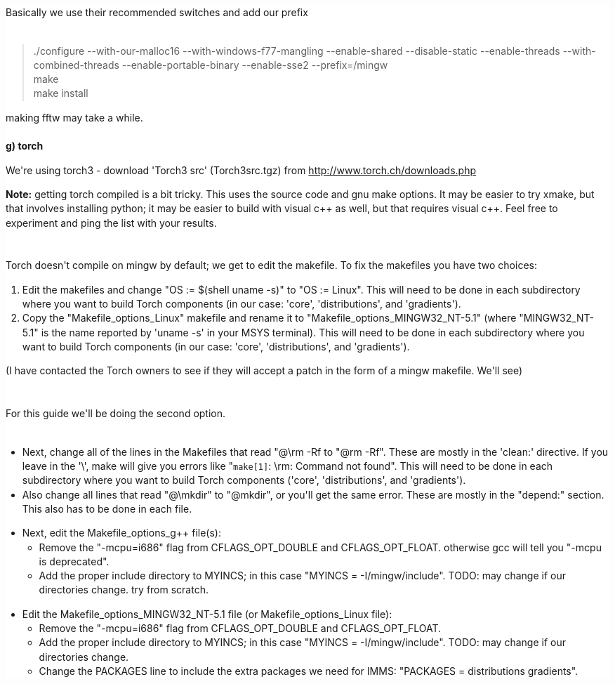 Basically we use their recommended switches and add our prefix<br>
<br>
<blockquote>./configure --with-our-malloc16 --with-windows-f77-mangling --enable-shared --disable-static --enable-threads --with-combined-threads --enable-portable-binary --enable-sse2 --prefix=/mingw<br>
make<br>
make install<br></blockquote>

making fftw may take a while.<br>
<br>
<b>g) torch</b>

We're using torch3 - download 'Torch3 src' (Torch3src.tgz) from <a href='http://www.torch.ch/downloads.php'>http://www.torch.ch/downloads.php</a>

<b>Note:</b> getting torch compiled is a bit tricky. This uses the source code and gnu make options. It may be easier to try xmake, but that involves installing python; it may be easier to build with visual c++ as well, but that requires visual c++. Feel free to experiment and ping the list with your results.<br>
<br>
<br>
Torch doesn't compile on mingw by default; we get to edit the makefile. To fix the makefiles you have two choices:<br>
<ol><li>Edit the makefiles and change "OS := $(shell uname -s)" to "OS := Linux". This will need to be done in each subdirectory where you want to build Torch components (in our case: 'core', 'distributions', and 'gradients').<br>
</li><li>Copy the "Makefile_options_Linux" makefile and rename it to "Makefile_options_MINGW32_NT-5.1" (where "MINGW32_NT-5.1" is the name reported by 'uname -s' in your MSYS terminal). This will need to be done in each subdirectory where you want to build Torch components (in our case: 'core', 'distributions', and 'gradients').</li></ol>

(I have contacted the Torch owners to see if they will accept a patch in the form of a mingw makefile. We'll see)<br>
<br>
<br>
For this guide we'll be doing the second option.<br>
<br>
<ul><li>Next, change all of the lines in the Makefiles that read "@\rm -Rf to "@rm -Rf". These are mostly in the 'clean:' directive. If you leave in the '\', make will give you errors like "<code>make[1]</code>: \rm: Command not found". This will need to be done in each subdirectory where you want to build Torch components ('core', 'distributions', and 'gradients').<br>
</li><li>Also change all lines that read "@\mkdir" to "@mkdir", or you'll get the same error. These are mostly in the "depend:" section. This also has to be done in each file.</li></ul>

<ul><li>Next, edit the Makefile_options_g++ file(s):<br>
<ul><li>Remove the "-mcpu=i686" flag from CFLAGS_OPT_DOUBLE and CFLAGS_OPT_FLOAT. otherwise gcc will tell you "-mcpu is deprecated".<br>
</li><li>Add the proper include directory to MYINCS; in this case "MYINCS = -I/mingw/include". TODO: may change if our directories change. try from scratch.</li></ul></li></ul>

<ul><li>Edit the Makefile_options_MINGW32_NT-5.1 file (or Makefile_options_Linux file):<br>
<ul><li>Remove the "-mcpu=i686" flag from CFLAGS_OPT_DOUBLE and CFLAGS_OPT_FLOAT.<br>
</li><li>Add the proper include directory to MYINCS; in this case "MYINCS = -I/mingw/include". TODO: may change if our directories change.<br>
</li><li>Change the PACKAGES line to include the extra packages we need for IMMS: "PACKAGES = distributions gradients".</li></ul></li></ul>
